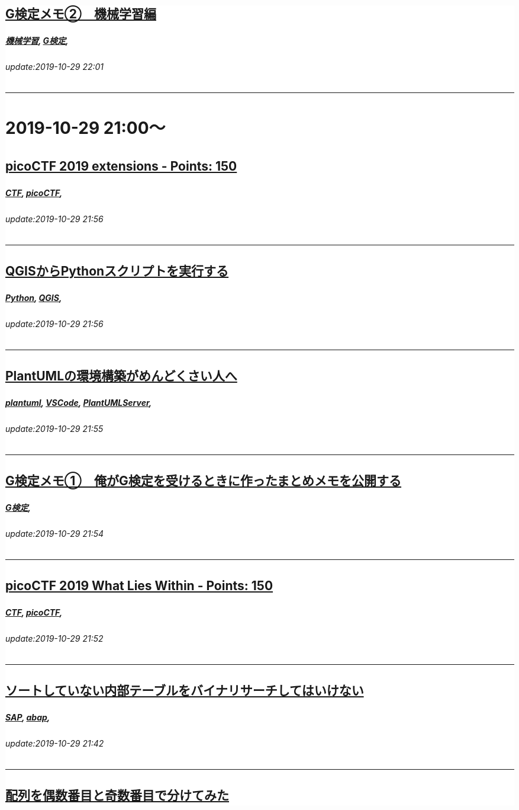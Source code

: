 ## [G検定メモ②　機械学習編](https://qiita.com/momopeee/items/51776b6b62432f7d38e7)
##### [機械学習](https://qiita.com/tags/機械学習), [G検定](https://qiita.com/tags/G検定), 
###### update:2019-10-29 22:01
---




# 2019-10-29 21:00～
## [picoCTF 2019 extensions - Points: 150](https://qiita.com/CTFman/items/6bec411476c3c6474830)
##### [CTF](https://qiita.com/tags/CTF), [picoCTF](https://qiita.com/tags/picoCTF), 
###### update:2019-10-29 21:56
---
## [QGISからPythonスクリプトを実行する](https://qiita.com/ozo360/items/29472be7a30f73d33182)
##### [Python](https://qiita.com/tags/Python), [QGIS](https://qiita.com/tags/QGIS), 
###### update:2019-10-29 21:56
---
## [PlantUMLの環境構築がめんどくさい人へ](https://qiita.com/happy_packet/items/96e507a9a723a5224e28)
##### [plantuml](https://qiita.com/tags/plantuml), [VSCode](https://qiita.com/tags/VSCode), [PlantUMLServer](https://qiita.com/tags/PlantUMLServer), 
###### update:2019-10-29 21:55
---
## [G検定メモ①　俺がG検定を受けるときに作ったまとめメモを公開する](https://qiita.com/momopeee/items/3b14fec7b5918566f63d)
##### [G検定](https://qiita.com/tags/G検定), 
###### update:2019-10-29 21:54
---
## [picoCTF 2019 What Lies Within - Points: 150](https://qiita.com/CTFman/items/87123ff24ed8f79dffa4)
##### [CTF](https://qiita.com/tags/CTF), [picoCTF](https://qiita.com/tags/picoCTF), 
###### update:2019-10-29 21:52
---
## [ソートしていない内部テーブルをバイナリサーチしてはいけない](https://qiita.com/Auggie_2345/items/c4eafed3d130eaa99a95)
##### [SAP](https://qiita.com/tags/SAP), [abap](https://qiita.com/tags/abap), 
###### update:2019-10-29 21:42
---
## [配列を偶数番目と奇数番目で分けてみた](https://qiita.com/Yumyumhrnr/items/530e935cb70171f9d3f0)